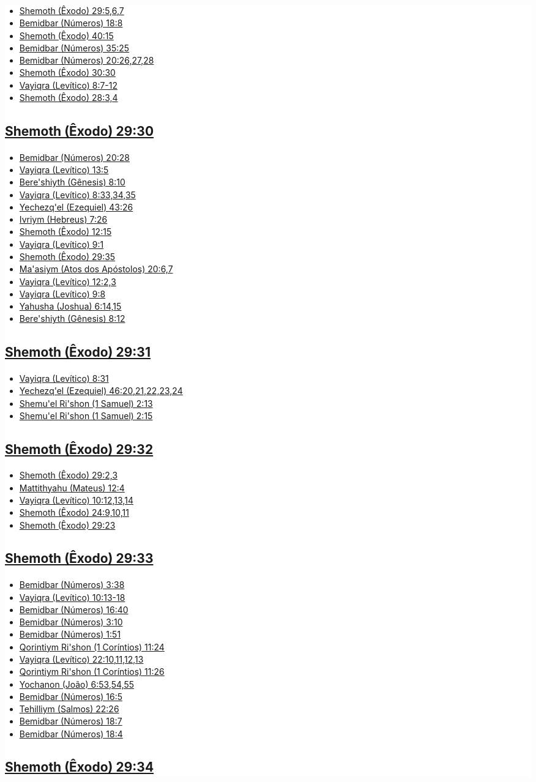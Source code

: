 - [Shemoth (Êxodo) 29:5,6,7](https://bible.ozzuu.com/pt_yah/Exo/29#5)
- [Bemidbar (Números) 18:8](https://bible.ozzuu.com/pt_yah/Num/18#8)
- [Shemoth (Êxodo) 40:15](https://bible.ozzuu.com/pt_yah/Exo/40#15)
- [Bemidbar (Números) 35:25](https://bible.ozzuu.com/pt_yah/Num/35#25)
- [Bemidbar (Números) 20:26,27,28](https://bible.ozzuu.com/pt_yah/Num/20#26)
- [Shemoth (Êxodo) 30:30](https://bible.ozzuu.com/pt_yah/Exo/30#30)
- [Vayiqra (Levítico) 8:7-12](https://bible.ozzuu.com/pt_yah/Lev/8#7)
- [Shemoth (Êxodo) 28:3,4](https://bible.ozzuu.com/pt_yah/Exo/28#3)
<h2 id="30"><a href="https://bible.ozzuu.com/pt_yah/Exo/29#30" target="_blank">Shemoth (Êxodo) 29:30</a></h2>

- [Bemidbar (Números) 20:28](https://bible.ozzuu.com/pt_yah/Num/20#28)
- [Vayiqra (Levítico) 13:5](https://bible.ozzuu.com/pt_yah/Lev/13#5)
- [Bere'shiyth (Gênesis) 8:10](https://bible.ozzuu.com/pt_yah/Gen/8#10)
- [Vayiqra (Levítico) 8:33,34,35](https://bible.ozzuu.com/pt_yah/Lev/8#33)
- [Yechezq'el (Ezequiel) 43:26](https://bible.ozzuu.com/pt_yah/Eze/43#26)
- [Ivriym (Hebreus) 7:26](https://bible.ozzuu.com/pt_yah/Heb/7#26)
- [Shemoth (Êxodo) 12:15](https://bible.ozzuu.com/pt_yah/Exo/12#15)
- [Vayiqra (Levítico) 9:1](https://bible.ozzuu.com/pt_yah/Lev/9#1)
- [Shemoth (Êxodo) 29:35](https://bible.ozzuu.com/pt_yah/Exo/29#35)
- [Ma'asiym (Atos dos Apóstolos) 20:6,7](https://bible.ozzuu.com/pt_yah/Act/20#6)
- [Vayiqra (Levítico) 12:2,3](https://bible.ozzuu.com/pt_yah/Lev/12#2)
- [Vayiqra (Levítico) 9:8](https://bible.ozzuu.com/pt_yah/Lev/9#8)
- [Yahusha (Joshua) 6:14,15](https://bible.ozzuu.com/pt_yah/Jos/6#14)
- [Bere'shiyth (Gênesis) 8:12](https://bible.ozzuu.com/pt_yah/Gen/8#12)
<h2 id="31"><a href="https://bible.ozzuu.com/pt_yah/Exo/29#31" target="_blank">Shemoth (Êxodo) 29:31</a></h2>

- [Vayiqra (Levítico) 8:31](https://bible.ozzuu.com/pt_yah/Lev/8#31)
- [Yechezq'el (Ezequiel) 46:20,21,22,23,24](https://bible.ozzuu.com/pt_yah/Eze/46#20)
- [Shemu'el Ri'shon (1 Samuel) 2:13](https://bible.ozzuu.com/pt_yah/1Sm/2#13)
- [Shemu'el Ri'shon (1 Samuel) 2:15](https://bible.ozzuu.com/pt_yah/1Sm/2#15)
<h2 id="32"><a href="https://bible.ozzuu.com/pt_yah/Exo/29#32" target="_blank">Shemoth (Êxodo) 29:32</a></h2>

- [Shemoth (Êxodo) 29:2,3](https://bible.ozzuu.com/pt_yah/Exo/29#2)
- [Mattithyahu (Mateus) 12:4](https://bible.ozzuu.com/pt_yah/Mat/12#4)
- [Vayiqra (Levítico) 10:12,13,14](https://bible.ozzuu.com/pt_yah/Lev/10#12)
- [Shemoth (Êxodo) 24:9,10,11](https://bible.ozzuu.com/pt_yah/Exo/24#9)
- [Shemoth (Êxodo) 29:23](https://bible.ozzuu.com/pt_yah/Exo/29#23)
<h2 id="33"><a href="https://bible.ozzuu.com/pt_yah/Exo/29#33" target="_blank">Shemoth (Êxodo) 29:33</a></h2>

- [Bemidbar (Números) 3:38](https://bible.ozzuu.com/pt_yah/Num/3#38)
- [Vayiqra (Levítico) 10:13-18](https://bible.ozzuu.com/pt_yah/Lev/10#13)
- [Bemidbar (Números) 16:40](https://bible.ozzuu.com/pt_yah/Num/16#40)
- [Bemidbar (Números) 3:10](https://bible.ozzuu.com/pt_yah/Num/3#10)
- [Bemidbar (Números) 1:51](https://bible.ozzuu.com/pt_yah/Num/1#51)
- [Qorintiym Ri'shon (1 Coríntios) 11:24](https://bible.ozzuu.com/pt_yah/1Co/11#24)
- [Vayiqra (Levítico) 22:10,11,12,13](https://bible.ozzuu.com/pt_yah/Lev/22#10)
- [Qorintiym Ri'shon (1 Coríntios) 11:26](https://bible.ozzuu.com/pt_yah/1Co/11#26)
- [Yochanon (João) 6:53,54,55](https://bible.ozzuu.com/pt_yah/Joh/6#53)
- [Bemidbar (Números) 16:5](https://bible.ozzuu.com/pt_yah/Num/16#5)
- [Tehilliym (Salmos) 22:26](https://bible.ozzuu.com/pt_yah/Psa/22#26)
- [Bemidbar (Números) 18:7](https://bible.ozzuu.com/pt_yah/Num/18#7)
- [Bemidbar (Números) 18:4](https://bible.ozzuu.com/pt_yah/Num/18#4)
<h2 id="34"><a href="https://bible.ozzuu.com/pt_yah/Exo/29#34" target="_blank">Shemoth (Êxodo) 29:34</a></h2>
